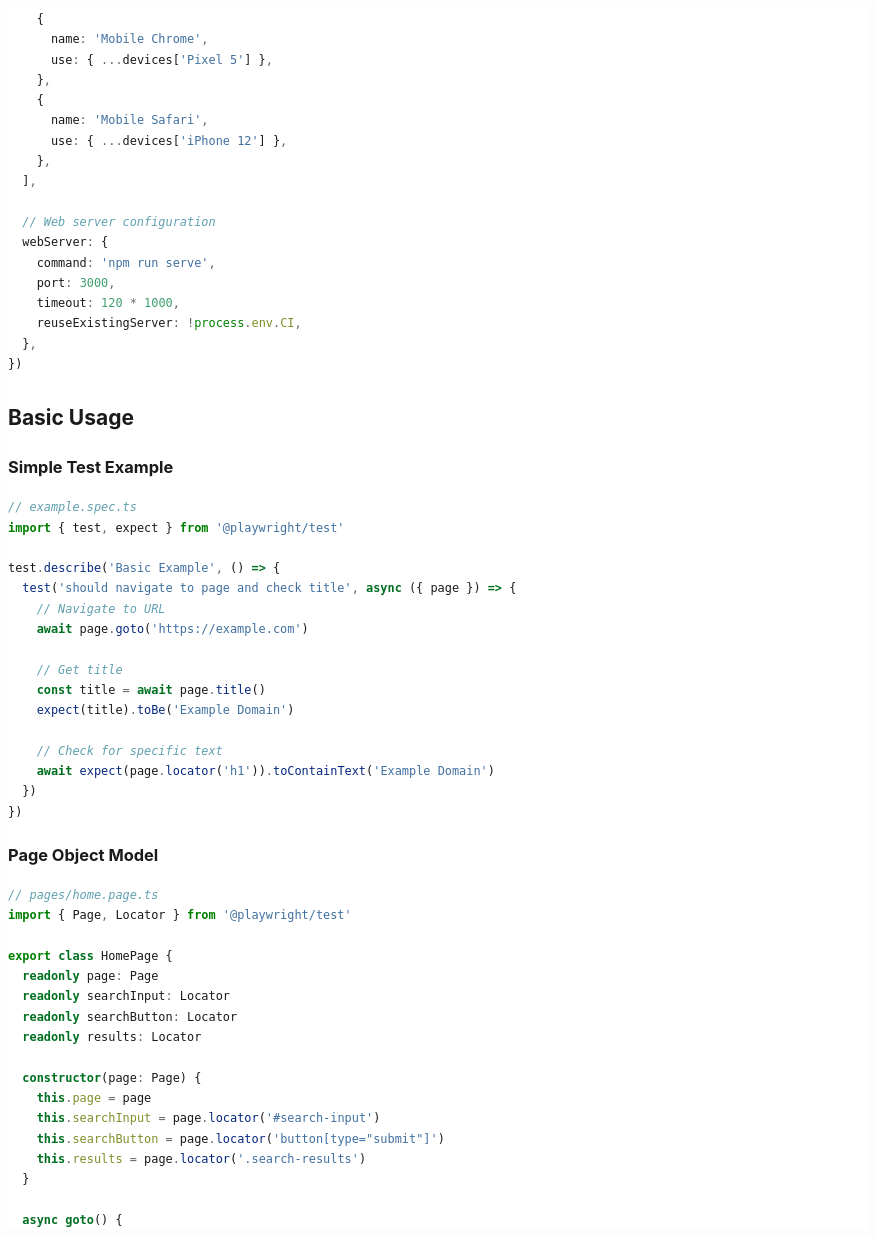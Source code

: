 ```typescript
    {
      name: 'Mobile Chrome',
      use: { ...devices['Pixel 5'] },
    },
    {
      name: 'Mobile Safari',
      use: { ...devices['iPhone 12'] },
    },
  ],
  
  // Web server configuration
  webServer: {
    command: 'npm run serve',
    port: 3000,
    timeout: 120 * 1000,
    reuseExistingServer: !process.env.CI,
  },
})
```

## Basic Usage

### Simple Test Example

```typescript
// example.spec.ts
import { test, expect } from '@playwright/test'

test.describe('Basic Example', () => {
  test('should navigate to page and check title', async ({ page }) => {
    // Navigate to URL
    await page.goto('https://example.com')
    
    // Get title
    const title = await page.title()
    expect(title).toBe('Example Domain')
    
    // Check for specific text
    await expect(page.locator('h1')).toContainText('Example Domain')
  })
})
```

### Page Object Model

```typescript
// pages/home.page.ts
import { Page, Locator } from '@playwright/test'

export class HomePage {
  readonly page: Page
  readonly searchInput: Locator
  readonly searchButton: Locator
  readonly results: Locator

  constructor(page: Page) {
    this.page = page
    this.searchInput = page.locator('#search-input')
    this.searchButton = page.locator('button[type="submit"]')
    this.results = page.locator('.search-results')
  }

  async goto() {
```